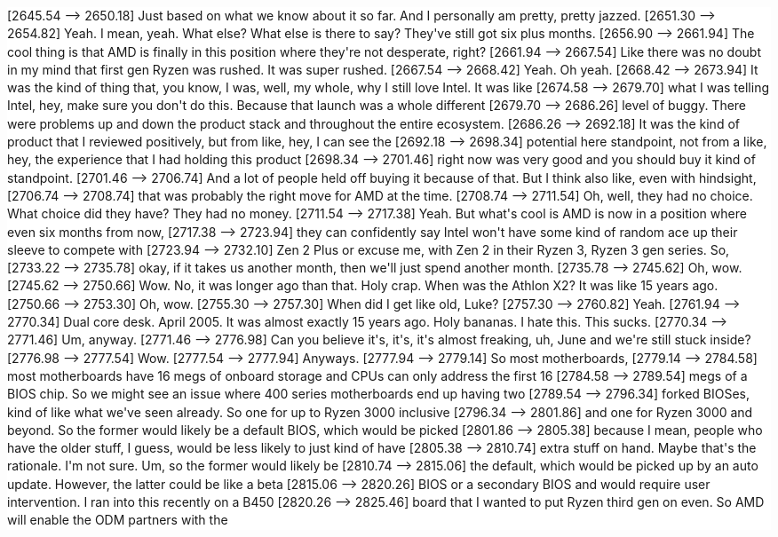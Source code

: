 [2645.54 --> 2650.18]  Just based on what we know about it so far. And I personally am pretty, pretty jazzed.
[2651.30 --> 2654.82]  Yeah. I mean, yeah. What else? What else is there to say? They've still got six plus months.
[2656.90 --> 2661.94]  The cool thing is that AMD is finally in this position where they're not desperate, right?
[2661.94 --> 2667.54]  Like there was no doubt in my mind that first gen Ryzen was rushed. It was super rushed.
[2667.54 --> 2668.42]  Yeah. Oh yeah.
[2668.42 --> 2673.94]  It was the kind of thing that, you know, I was, well, my whole, why I still love Intel. It was like
[2674.58 --> 2679.70]  what I was telling Intel, hey, make sure you don't do this. Because that launch was a whole different
[2679.70 --> 2686.26]  level of buggy. There were problems up and down the product stack and throughout the entire ecosystem.
[2686.26 --> 2692.18]  It was the kind of product that I reviewed positively, but from like, hey, I can see the
[2692.18 --> 2698.34]  potential here standpoint, not from a like, hey, the experience that I had holding this product
[2698.34 --> 2701.46]  right now was very good and you should buy it kind of standpoint.
[2701.46 --> 2706.74]  And a lot of people held off buying it because of that. But I think also like, even with hindsight,
[2706.74 --> 2708.74]  that was probably the right move for AMD at the time.
[2708.74 --> 2711.54]  Oh, well, they had no choice. What choice did they have? They had no money.
[2711.54 --> 2717.38]  Yeah. But what's cool is AMD is now in a position where even six months from now,
[2717.38 --> 2723.94]  they can confidently say Intel won't have some kind of random ace up their sleeve to compete with
[2723.94 --> 2732.10]  Zen 2 Plus or excuse me, with Zen 2 in their Ryzen 3, Ryzen 3 gen series. So,
[2733.22 --> 2735.78]  okay, if it takes us another month, then we'll just spend another month.
[2735.78 --> 2745.62]  Oh, wow.
[2745.62 --> 2750.66]  Wow. No, it was longer ago than that. Holy crap. When was the Athlon X2? It was like 15 years ago.
[2750.66 --> 2753.30]  Oh, wow.
[2755.30 --> 2757.30]  When did I get like old, Luke?
[2757.30 --> 2760.82]  Yeah.
[2761.94 --> 2770.34]  Dual core desk. April 2005. It was almost exactly 15 years ago. Holy bananas. I hate this. This sucks.
[2770.34 --> 2771.46]  Um, anyway.
[2771.46 --> 2776.98]  Can you believe it's, it's, it's almost freaking, uh, June and we're still stuck inside?
[2776.98 --> 2777.54]  Wow.
[2777.54 --> 2777.94]  Anyways.
[2777.94 --> 2779.14]  So most motherboards,
[2779.14 --> 2784.58]  most motherboards have 16 megs of onboard storage and CPUs can only address the first 16
[2784.58 --> 2789.54]  megs of a BIOS chip. So we might see an issue where 400 series motherboards end up having two
[2789.54 --> 2796.34]  forked BIOSes, kind of like what we've seen already. So one for up to Ryzen 3000 inclusive
[2796.34 --> 2801.86]  and one for Ryzen 3000 and beyond. So the former would likely be a default BIOS, which would be picked
[2801.86 --> 2805.38]  because I mean, people who have the older stuff, I guess, would be less likely to just kind of have
[2805.38 --> 2810.74]  extra stuff on hand. Maybe that's the rationale. I'm not sure. Um, so the former would likely be
[2810.74 --> 2815.06]  the default, which would be picked up by an auto update. However, the latter could be like a beta
[2815.06 --> 2820.26]  BIOS or a secondary BIOS and would require user intervention. I ran into this recently on a B450
[2820.26 --> 2825.46]  board that I wanted to put Ryzen third gen on even. So AMD will enable the ODM partners with the